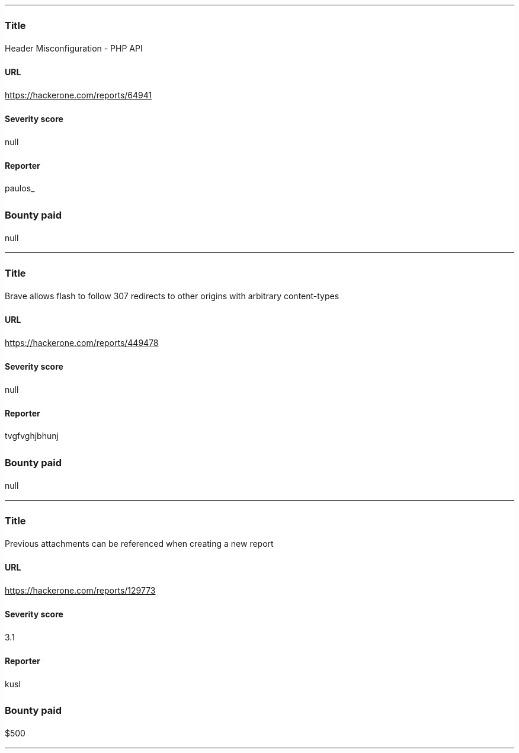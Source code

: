 
---


### Title
Header Misconfiguration - PHP API
#### URL 
https://hackerone.com/reports/64941
#### Severity score
null
#### Reporter 
paulos_
### Bounty paid
null


---


### Title
Brave allows flash to follow 307 redirects to other origins with arbitrary content-types
#### URL 
https://hackerone.com/reports/449478
#### Severity score
null
#### Reporter 
tvgfvghjbhunj
### Bounty paid
null


---


### Title
Previous attachments can be referenced when creating a new report
#### URL 
https://hackerone.com/reports/129773
#### Severity score
3.1
#### Reporter 
kusl
### Bounty paid
$500


---

